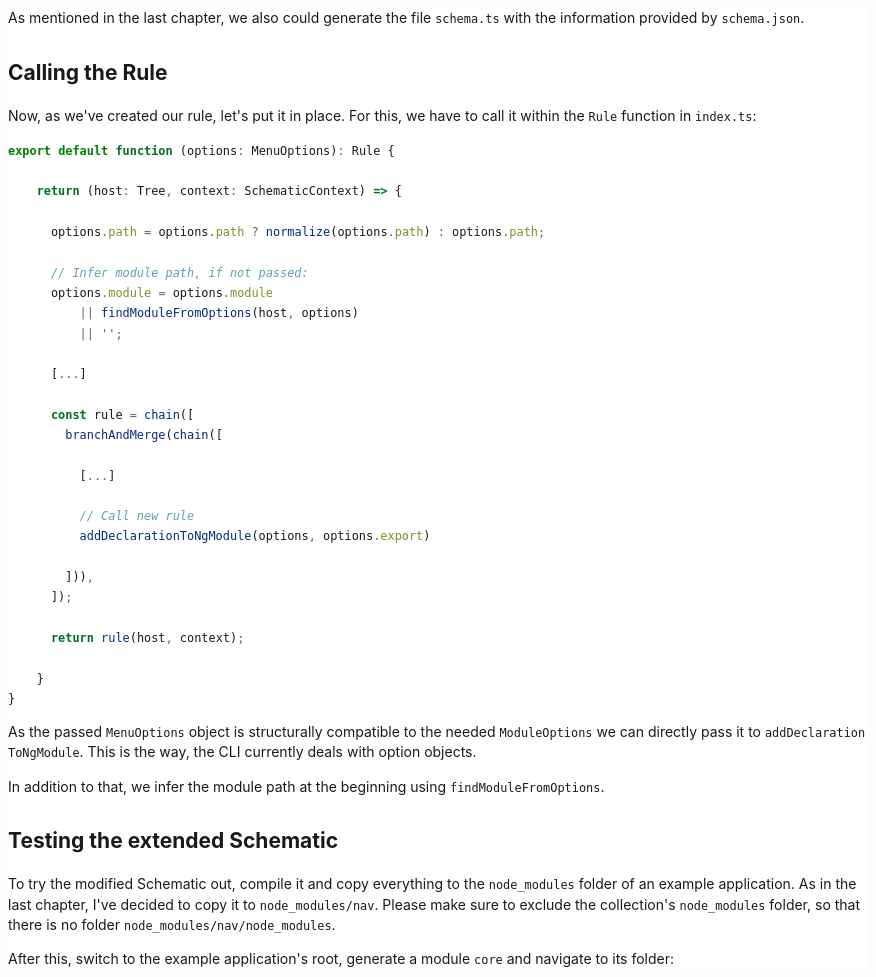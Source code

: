 As mentioned in the last chapter, we also could generate the file ``schema.ts`` with the information provided by ``schema.json``.

## Calling the Rule

Now, as we've created our rule, let's put it in place. For this, we have to call it within the ``Rule``  function in ``index.ts``:

```TypeScript
export default function (options: MenuOptions): Rule {

    return (host: Tree, context: SchematicContext) => {

      options.path = options.path ? normalize(options.path) : options.path;

	  // Infer module path, if not passed:
      options.module = options.module 
          || findModuleFromOptions(host, options) 
          || '';

      [...]

      const rule = chain([
        branchAndMerge(chain([

          [...]

		  // Call new rule
          addDeclarationToNgModule(options, options.export)

        ])),
      ]);

      return rule(host, context);

    }
}
```

As the passed ``MenuOptions`` object is structurally compatible to the needed ``ModuleOptions`` we can directly pass it to ``addDeclarationToNgModule``. This is the way, the CLI currently deals with option objects. 

In addition to that, we infer the module path at the beginning using ``findModuleFromOptions``.

## Testing the extended Schematic

To try the modified Schematic out, compile it and copy everything to the ``node_modules`` folder of an example application. As in the last chapter, I've decided to copy it to ``node_modules/nav``. Please make sure to exclude the collection's ``node_modules`` folder, so that there is no folder ``node_modules/nav/node_modules``. 

After this, switch to the example application's root, generate a module ``core`` and navigate to its folder:
